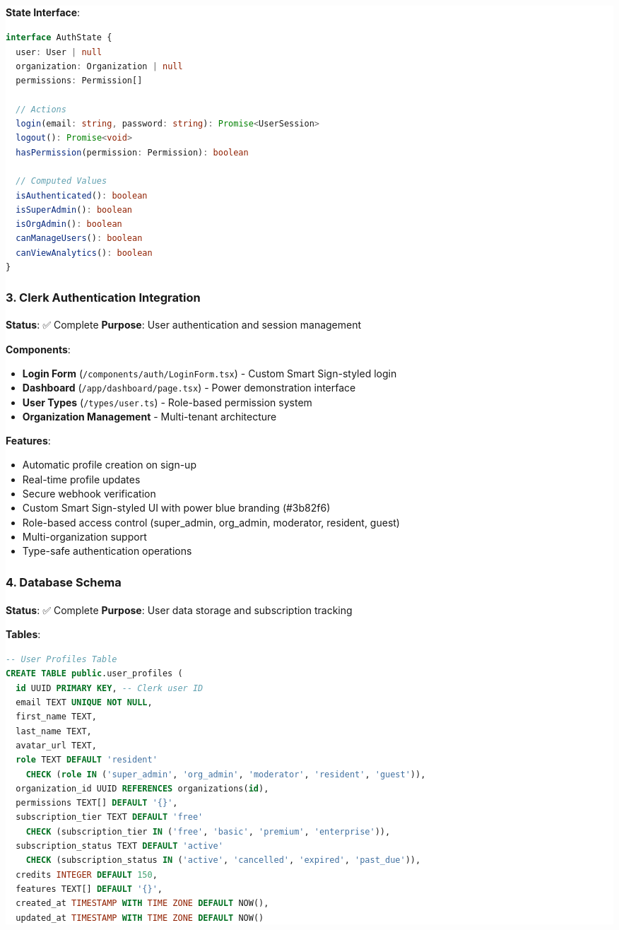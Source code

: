 **State Interface**:
```typescript
interface AuthState {
  user: User | null
  organization: Organization | null
  permissions: Permission[]
  
  // Actions
  login(email: string, password: string): Promise<UserSession>
  logout(): Promise<void>
  hasPermission(permission: Permission): boolean
  
  // Computed Values
  isAuthenticated(): boolean
  isSuperAdmin(): boolean
  isOrgAdmin(): boolean
  canManageUsers(): boolean
  canViewAnalytics(): boolean
}
```

### 3. Clerk Authentication Integration
**Status**: ✅ Complete
**Purpose**: User authentication and session management

**Components**:
- **Login Form** (`/components/auth/LoginForm.tsx`) - Custom Smart Sign-styled login
- **Dashboard** (`/app/dashboard/page.tsx`) - Power demonstration interface
- **User Types** (`/types/user.ts`) - Role-based permission system
- **Organization Management** - Multi-tenant architecture

**Features**:
- Automatic profile creation on sign-up
- Real-time profile updates
- Secure webhook verification
- Custom Smart Sign-styled UI with power blue branding (#3b82f6)
- Role-based access control (super_admin, org_admin, moderator, resident, guest)
- Multi-organization support
- Type-safe authentication operations

### 4. Database Schema
**Status**: ✅ Complete
**Purpose**: User data storage and subscription tracking

**Tables**:
```sql
-- User Profiles Table
CREATE TABLE public.user_profiles (
  id UUID PRIMARY KEY, -- Clerk user ID
  email TEXT UNIQUE NOT NULL,
  first_name TEXT,
  last_name TEXT,
  avatar_url TEXT,
  role TEXT DEFAULT 'resident' 
    CHECK (role IN ('super_admin', 'org_admin', 'moderator', 'resident', 'guest')),
  organization_id UUID REFERENCES organizations(id),
  permissions TEXT[] DEFAULT '{}',
  subscription_tier TEXT DEFAULT 'free' 
    CHECK (subscription_tier IN ('free', 'basic', 'premium', 'enterprise')),
  subscription_status TEXT DEFAULT 'active' 
    CHECK (subscription_status IN ('active', 'cancelled', 'expired', 'past_due')),
  credits INTEGER DEFAULT 150,
  features TEXT[] DEFAULT '{}',
  created_at TIMESTAMP WITH TIME ZONE DEFAULT NOW(),
  updated_at TIMESTAMP WITH TIME ZONE DEFAULT NOW()
```